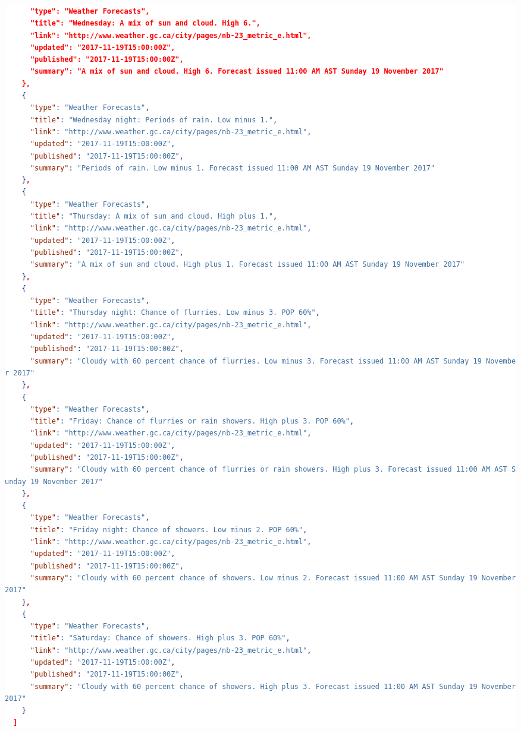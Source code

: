 ```json
      "type": "Weather Forecasts",
      "title": "Wednesday: A mix of sun and cloud. High 6.",
      "link": "http://www.weather.gc.ca/city/pages/nb-23_metric_e.html",
      "updated": "2017-11-19T15:00:00Z",
      "published": "2017-11-19T15:00:00Z",
      "summary": "A mix of sun and cloud. High 6. Forecast issued 11:00 AM AST Sunday 19 November 2017"
    },
    {
      "type": "Weather Forecasts",
      "title": "Wednesday night: Periods of rain. Low minus 1.",
      "link": "http://www.weather.gc.ca/city/pages/nb-23_metric_e.html",
      "updated": "2017-11-19T15:00:00Z",
      "published": "2017-11-19T15:00:00Z",
      "summary": "Periods of rain. Low minus 1. Forecast issued 11:00 AM AST Sunday 19 November 2017"
    },
    {
      "type": "Weather Forecasts",
      "title": "Thursday: A mix of sun and cloud. High plus 1.",
      "link": "http://www.weather.gc.ca/city/pages/nb-23_metric_e.html",
      "updated": "2017-11-19T15:00:00Z",
      "published": "2017-11-19T15:00:00Z",
      "summary": "A mix of sun and cloud. High plus 1. Forecast issued 11:00 AM AST Sunday 19 November 2017"
    },
    {
      "type": "Weather Forecasts",
      "title": "Thursday night: Chance of flurries. Low minus 3. POP 60%",
      "link": "http://www.weather.gc.ca/city/pages/nb-23_metric_e.html",
      "updated": "2017-11-19T15:00:00Z",
      "published": "2017-11-19T15:00:00Z",
      "summary": "Cloudy with 60 percent chance of flurries. Low minus 3. Forecast issued 11:00 AM AST Sunday 19 November 2017"
    },
    {
      "type": "Weather Forecasts",
      "title": "Friday: Chance of flurries or rain showers. High plus 3. POP 60%",
      "link": "http://www.weather.gc.ca/city/pages/nb-23_metric_e.html",
      "updated": "2017-11-19T15:00:00Z",
      "published": "2017-11-19T15:00:00Z",
      "summary": "Cloudy with 60 percent chance of flurries or rain showers. High plus 3. Forecast issued 11:00 AM AST Sunday 19 November 2017"
    },
    {
      "type": "Weather Forecasts",
      "title": "Friday night: Chance of showers. Low minus 2. POP 60%",
      "link": "http://www.weather.gc.ca/city/pages/nb-23_metric_e.html",
      "updated": "2017-11-19T15:00:00Z",
      "published": "2017-11-19T15:00:00Z",
      "summary": "Cloudy with 60 percent chance of showers. Low minus 2. Forecast issued 11:00 AM AST Sunday 19 November 2017"
    },
    {
      "type": "Weather Forecasts",
      "title": "Saturday: Chance of showers. High plus 3. POP 60%",
      "link": "http://www.weather.gc.ca/city/pages/nb-23_metric_e.html",
      "updated": "2017-11-19T15:00:00Z",
      "published": "2017-11-19T15:00:00Z",
      "summary": "Cloudy with 60 percent chance of showers. High plus 3. Forecast issued 11:00 AM AST Sunday 19 November 2017"
    }
  ]
```
